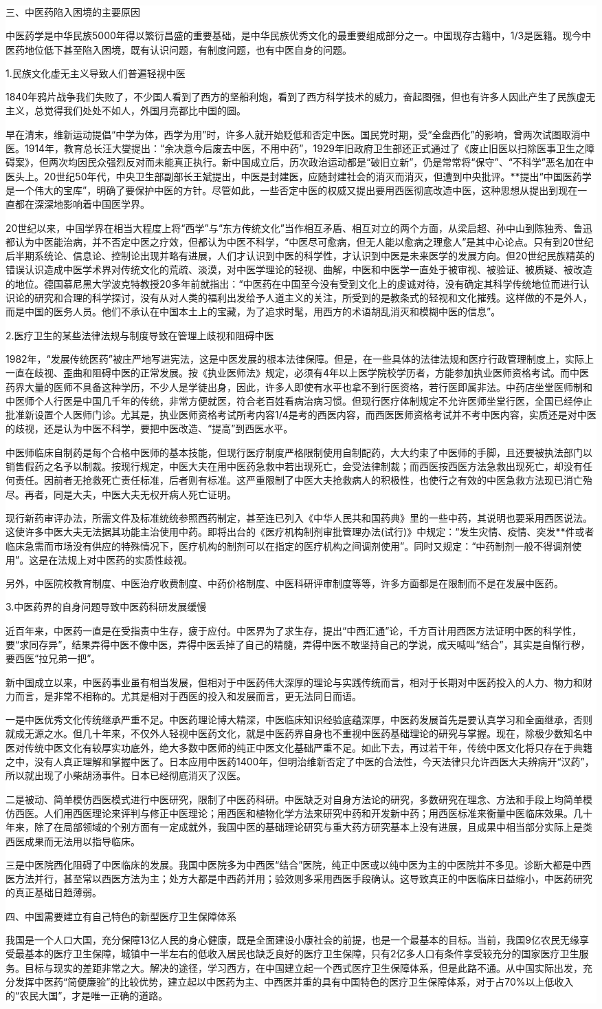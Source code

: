 

 三、中医药陷入困境的主要原因

 中医药学是中华民族5000年得以繁衍昌盛的重要基础，是中华民族优秀文化的最重要组成部分之一。中国现存古籍中，1/3是医籍。现今中医药地位低下甚至陷入困境，既有认识问题，有制度问题，也有中医自身的问题。

 1.民族文化虚无主义导致人们普遍轻视中医

 1840年鸦片战争我们失败了，不少国人看到了西方的坚船利炮，看到了西方科学技术的威力，奋起图强，但也有许多人因此产生了民族虚无主义，总觉得我们处处不如人，外国月亮都比中国的圆。

 早在清末，维新运动提倡“中学为体，西学为用”时，许多人就开始贬低和否定中医。国民党时期，受“全盘西化”的影响，曾两次试图取消中医。1914年，教育总长汪大燮提出：“余决意今后废去中医，不用中药”，1929年旧政府卫生部还正式通过了《废止旧医以扫除医事卫生之障碍案》，但两次均因民众强烈反对而未能真正执行。新中国成立后，历次政治运动都是“破旧立新”，仍是常常将“保守”、“不科学”恶名加在中医头上。20世纪50年代，中央卫生部副部长王斌提出，中医是封建医，应随封建社会的消灭而消灭，但遭到中央批评。**提出“中国医药学是一个伟大的宝库”，明确了要保护中医的方针。尽管如此，一些否定中医的权威又提出要用西医彻底改造中医，这种思想从提出到现在一直都在深深地影响着中国医学界。

 20世纪以来，中国学界在相当大程度上将“西学”与“东方传统文化”当作相互矛盾、相互对立的两个方面，从梁启超、孙中山到陈独秀、鲁迅都认为中医能治病，并不否定中医之疗效，但都认为中医不科学，“中医尽可愈病，但无人能以愈病之理愈人”是其中心论点。只有到20世纪后半期系统论、信息论、控制论出现并略有进展，人们才认识到中医的科学性，才认识到中医是未来医学的发展方向。但20世纪民族精英的错误认识造成中医学术界对传统文化的荒疏、淡漠，对中医学理论的轻视、曲解，中医和中医学一直处于被审视、被验证、被质疑、被改造的地位。德国慕尼黑大学波克特教授20多年前就指出：“中医药在中国至今没有受到文化上的虔诚对待，没有确定其科学传统地位而进行认识论的研究和合理的科学探讨，没有从对人类的福利出发给予人道主义的关注，所受到的是教条式的轻视和文化摧残。这样做的不是外人，而是中国的医务人员。他们不承认在中国本土上的宝藏，为了追求时髦，用西方的术语胡乱消灭和模糊中医的信息”。

 2.医疗卫生的某些法律法规与制度导致在管理上歧视和阻碍中医

 1982年，“发展传统医药”被庄严地写进宪法，这是中医发展的根本法律保障。但是，在一些具体的法律法规和医疗行政管理制度上，实际上一直在歧视、歪曲和阻碍中医的正常发展。按《执业医师法》规定，必须有4年以上医学院校学历者，方能参加执业医师资格考试。而中医药界大量的医师不具备这种学历，不少人是学徒出身，因此，许多人即使有水平也拿不到行医资格，若行医即属非法。中药店坐堂医师制和中医师个人行医是中国几千年的传统，非常方便就医，符合老百姓看病治病习惯。但现行医疗体制规定不允许医师坐堂行医，全国已经停止批准新设置个人医师门诊。尤其是，执业医师资格考试所考内容1/4是考的西医内容，而西医医师资格考试并不考中医内容，实质还是对中医的歧视，还是认为中医不科学，要把中医改造、“提高”到西医水平。

 中医师临床自制药是每个合格中医师的基本技能，但现行医疗制度严格限制使用自制配药，大大约束了中医师的手脚，且还要被执法部门以销售假药之名予以制裁。按现行规定，中医大夫在用中医药急救中若出现死亡，会受法律制裁；而西医按西医方法急救出现死亡，却没有任何责任。因前者无抢救死亡责任标准，后者则有标准。这严重限制了中医大夫抢救病人的积极性，也使行之有效的中医急救方法现已消亡殆尽。再者，同是大夫，中医大夫无权开病人死亡证明。

 现行新药审评办法，所需文件及标准统统参照西药制定，甚至连已列入《中华人民共和国药典》里的一些中药，其说明也要采用西医说法。这使许多中医大夫无法据其功能主治使用中药。即将出台的《医疗机构制剂审批管理办法(试行)》中规定：“发生灾情、疫情、突发**件或者临床急需而市场没有供应的特殊情况下，医疗机构的制剂可以在指定的医疗机构之间调剂使用”。同时又规定：“中药制剂一般不得调剂使用”。这是在法规上对中医药的实质性歧视。

 另外，中医院校教育制度、中医治疗收费制度、中药价格制度、中医科研评审制度等等，许多方面都是在限制而不是在发展中医药。

 3.中医药界的自身问题导致中医药科研发展缓慢

 近百年来，中医药一直是在受指责中生存，疲于应付。中医界为了求生存，提出“中西汇通”论，千方百计用西医方法证明中医的科学性，要“求同存异”，结果弄得中医不像中医，弄得中医丢掉了自己的精髓，弄得中医不敢坚持自己的学说，成天喊叫“结合”，其实是自惭行秽，要西医“拉兄弟一把”。

 新中国成立以来，中医药事业虽有相当发展，但相对于中医药伟大深厚的理论与实践传统而言，相对于长期对中医药投入的人力、物力和财力而言，是非常不相称的。尤其是相对于西医的投入和发展而言，更无法同日而语。

 一是中医优秀文化传统继承严重不足。中医药理论博大精深，中医临床知识经验底蕴深厚，中医药发展首先是要认真学习和全面继承，否则就成无源之水。但几十年来，不仅外人轻视中医药文化，就是中医药界自身也不重视中医药基础理论的研究与掌握。现在，除极少数知名中医对传统中医文化有较厚实功底外，绝大多数中医师的纯正中医文化基础严重不足。如此下去，再过若干年，传统中医文化将只存在于典籍之中，没有人真正理解和掌握中医了。日本应用中医药1400年，但明治维新否定了中医的合法性，今天法律只允许西医大夫辨病开“汉药”，所以就出现了小柴胡汤事件。日本已经彻底消灭了汉医。

 二是被动、简单模仿西医模式进行中医研究，限制了中医药科研。中医缺乏对自身方法论的研究，多数研究在理念、方法和手段上均简单模仿西医。人们用西医理论来评判与修正中医理论；用西医和植物化学方法来研究中药和开发新中药；用西医标准来衡量中医临床效果。几十年来，除了在局部领域的个别方面有一定成就外，我国中医的基础理论研究与重大药方研究基本上没有进展，且成果中相当部分实际上是类西医成果而无法用以指导临床。

 三是中医院西化阻碍了中医临床的发展。我国中医院多为中西医“结合”医院，纯正中医或以纯中医为主的中医院并不多见。诊断大都是中西医方法并行，甚至常以西医方法为主；处方大都是中西药并用；验效则多采用西医手段确认。这导致真正的中医临床日益缩小，中医药研究的真正基础日趋薄弱。

 四、中国需要建立有自己特色的新型医疗卫生保障体系

 我国是一个人口大国，充分保障13亿人民的身心健康，既是全面建设小康社会的前提，也是一个最基本的目标。当前，我国9亿农民无缘享受最基本的医疗卫生保障，城镇中一半左右的低收入居民也缺乏良好的医疗卫生保障，只有2亿多人口有条件享受较充分的国家医疗卫生服务。目标与现实的差距非常之大。解决的途径，学习西方，在中国建立起一个西式医疗卫生保障体系，但是此路不通。从中国实际出发，充分发挥中医药“简便廉验”的比较优势，建立起以中医药为主、中西医并重的具有中国特色的医疗卫生保障体系，对于占70%以上低收入的“农民大国”，才是唯一正确的道路。
